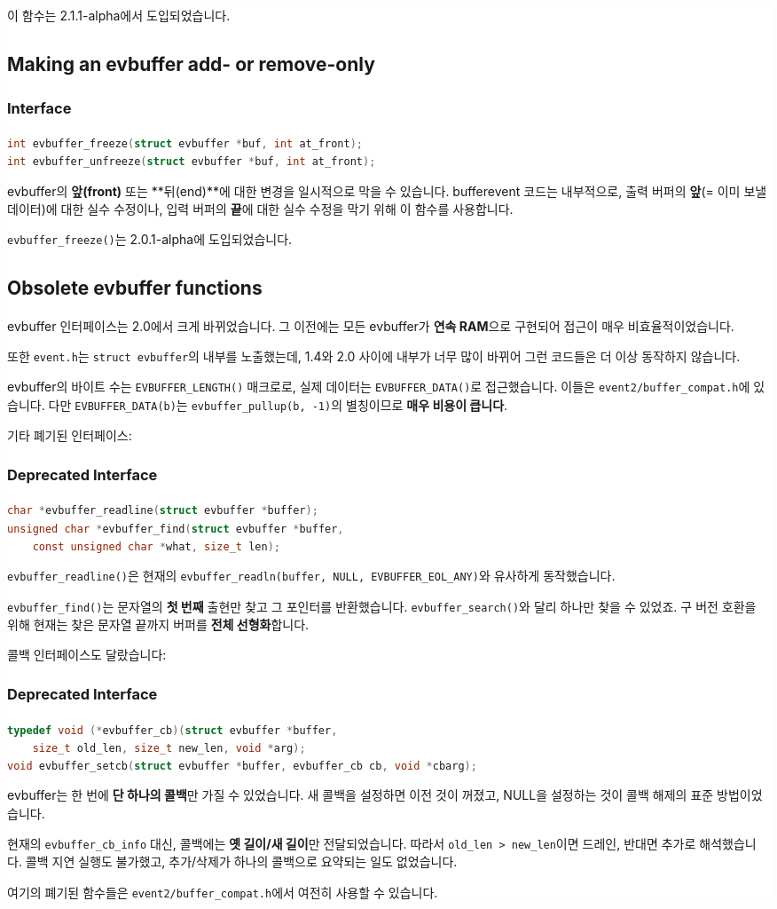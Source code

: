 이 함수는 2.1.1-alpha에서 도입되었습니다.
## Making an evbuffer add- or remove-only  

### Interface

```c
int evbuffer_freeze(struct evbuffer *buf, int at_front);
int evbuffer_unfreeze(struct evbuffer *buf, int at_front);
```

evbuffer의 **앞(front)** 또는 **뒤(end)**에 대한 변경을 일시적으로 막을 수 있습니다. bufferevent 코드는 내부적으로, 출력 버퍼의 **앞**(= 이미 보낼 데이터)에 대한 실수 수정이나, 입력 버퍼의 **끝**에 대한 실수 수정을 막기 위해 이 함수를 사용합니다.

`evbuffer_freeze()`는 2.0.1-alpha에 도입되었습니다.
## Obsolete evbuffer functions

evbuffer 인터페이스는 2.0에서 크게 바뀌었습니다. 그 이전에는 모든 evbuffer가 **연속 RAM**으로 구현되어 접근이 매우 비효율적이었습니다.

또한 `event.h`는 `struct evbuffer`의 내부를 노출했는데, 1.4와 2.0 사이에 내부가 너무 많이 바뀌어 그런 코드들은 더 이상 동작하지 않습니다.

evbuffer의 바이트 수는 `EVBUFFER_LENGTH()` 매크로로, 실제 데이터는 `EVBUFFER_DATA()`로 접근했습니다. 이들은 `event2/buffer_compat.h`에 있습니다. 다만 `EVBUFFER_DATA(b)`는 `evbuffer_pullup(b, -1)`의 별칭이므로 **매우 비용이 큽니다**.

기타 폐기된 인터페이스:
### Deprecated Interface

```c
char *evbuffer_readline(struct evbuffer *buffer);
unsigned char *evbuffer_find(struct evbuffer *buffer,
    const unsigned char *what, size_t len);
```

`evbuffer_readline()`은 현재의 `evbuffer_readln(buffer, NULL, EVBUFFER_EOL_ANY)`와 유사하게 동작했습니다.

`evbuffer_find()`는 문자열의 **첫 번째** 출현만 찾고 그 포인터를 반환했습니다. `evbuffer_search()`와 달리 하나만 찾을 수 있었죠. 구 버전 호환을 위해 현재는 찾은 문자열 끝까지 버퍼를 **전체 선형화**합니다.

콜백 인터페이스도 달랐습니다:
### Deprecated Interface

```c
typedef void (*evbuffer_cb)(struct evbuffer *buffer,
    size_t old_len, size_t new_len, void *arg);
void evbuffer_setcb(struct evbuffer *buffer, evbuffer_cb cb, void *cbarg);
```

evbuffer는 한 번에 **단 하나의 콜백**만 가질 수 있었습니다. 새 콜백을 설정하면 이전 것이 꺼졌고, NULL을 설정하는 것이 콜백 해제의 표준 방법이었습니다.

현재의 `evbuffer_cb_info` 대신, 콜백에는 **옛 길이/새 길이**만 전달되었습니다. 따라서 `old_len > new_len`이면 드레인, 반대면 추가로 해석했습니다. 콜백 지연 실행도 불가했고, 추가/삭제가 하나의 콜백으로 요약되는 일도 없었습니다.

여기의 폐기된 함수들은 `event2/buffer_compat.h`에서 여전히 사용할 수 있습니다.